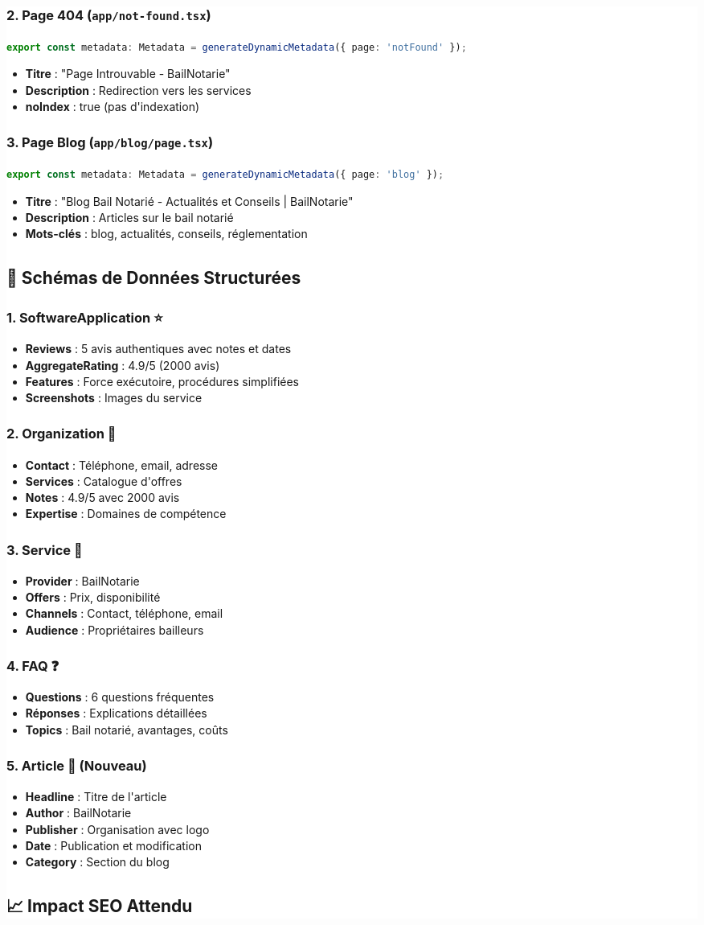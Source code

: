 ### **2. Page 404** (`app/not-found.tsx`)
```typescript
export const metadata: Metadata = generateDynamicMetadata({ page: 'notFound' });
```
- **Titre** : "Page Introuvable - BailNotarie"
- **Description** : Redirection vers les services
- **noIndex** : true (pas d'indexation)

### **3. Page Blog** (`app/blog/page.tsx`)
```typescript
export const metadata: Metadata = generateDynamicMetadata({ page: 'blog' });
```
- **Titre** : "Blog Bail Notarié - Actualités et Conseils | BailNotarie"
- **Description** : Articles sur le bail notarié
- **Mots-clés** : blog, actualités, conseils, réglementation

## 🔧 Schémas de Données Structurées

### **1. SoftwareApplication** ⭐
- **Reviews** : 5 avis authentiques avec notes et dates
- **AggregateRating** : 4.9/5 (2000 avis)
- **Features** : Force exécutoire, procédures simplifiées
- **Screenshots** : Images du service

### **2. Organization** 🏢
- **Contact** : Téléphone, email, adresse
- **Services** : Catalogue d'offres
- **Notes** : 4.9/5 avec 2000 avis
- **Expertise** : Domaines de compétence

### **3. Service** 🔧
- **Provider** : BailNotarie
- **Offers** : Prix, disponibilité
- **Channels** : Contact, téléphone, email
- **Audience** : Propriétaires bailleurs

### **4. FAQ** ❓
- **Questions** : 6 questions fréquentes
- **Réponses** : Explications détaillées
- **Topics** : Bail notarié, avantages, coûts

### **5. Article** 📝 (Nouveau)
- **Headline** : Titre de l'article
- **Author** : BailNotarie
- **Publisher** : Organisation avec logo
- **Date** : Publication et modification
- **Category** : Section du blog

## 📈 Impact SEO Attendu

